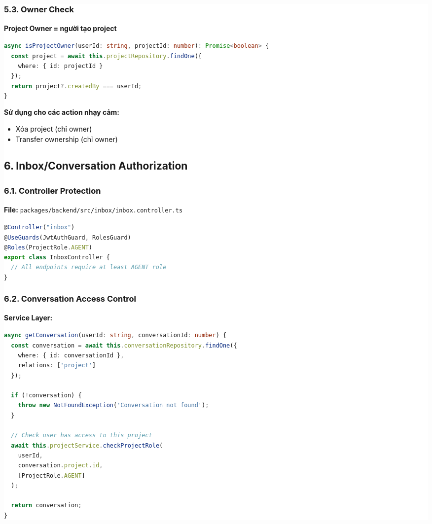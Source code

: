 ### 5.3. Owner Check

**Project Owner = người tạo project**

```typescript
async isProjectOwner(userId: string, projectId: number): Promise<boolean> {
  const project = await this.projectRepository.findOne({
    where: { id: projectId }
  });
  return project?.createdBy === userId;
}
```

**Sử dụng cho các action nhạy cảm:**

- Xóa project (chỉ owner)
- Transfer ownership (chỉ owner)

## 6. Inbox/Conversation Authorization

### 6.1. Controller Protection

**File:** `packages/backend/src/inbox/inbox.controller.ts`

```typescript
@Controller("inbox")
@UseGuards(JwtAuthGuard, RolesGuard)
@Roles(ProjectRole.AGENT)
export class InboxController {
  // All endpoints require at least AGENT role
}
```

### 6.2. Conversation Access Control

**Service Layer:**

```typescript
async getConversation(userId: string, conversationId: number) {
  const conversation = await this.conversationRepository.findOne({
    where: { id: conversationId },
    relations: ['project']
  });

  if (!conversation) {
    throw new NotFoundException('Conversation not found');
  }

  // Check user has access to this project
  await this.projectService.checkProjectRole(
    userId,
    conversation.project.id,
    [ProjectRole.AGENT]
  );

  return conversation;
}
```
